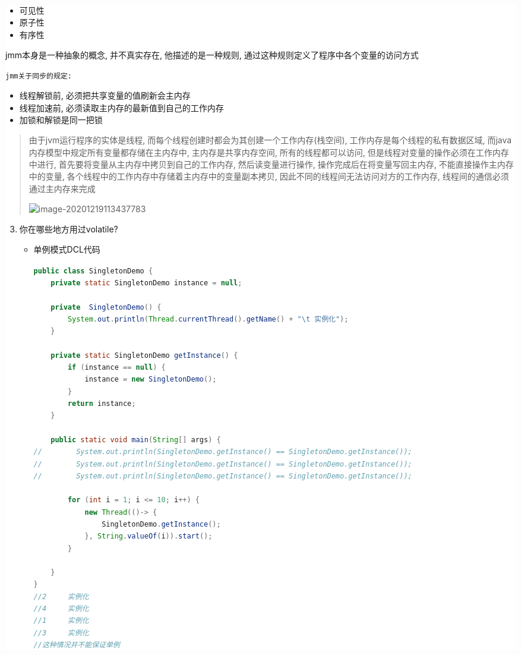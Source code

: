    * 可见性
   * 原子性
   * 有序性

   jmm本身是一种抽象的概念, 并不真实存在, 他描述的是一种规则, 通过这种规则定义了程序中各个变量的访问方式

   `jmm关于同步的规定:`

   * 线程解锁前, 必须把共享变量的值刷新会主内存
   * 线程加速前, 必须读取主内存的最新值到自己的工作内存
   * 加锁和解锁是同一把锁

   > 由于jvm运行程序的实体是线程, 而每个线程创建时都会为其创建一个工作内存(栈空间), 工作内存是每个线程的私有数据区域, 而java内存模型中规定所有变量都存储在主内存中, 主内存是共享内存空间, 所有的线程都可以访问, 但是线程对变量的操作必须在工作内存中进行, 首先要将变量从主内存中拷贝到自己的工作内存, 然后读变量进行操作, 操作完成后在将变量写回主内存, 不能直接操作主内存中的变量, 各个线程中的工作内存中存储着主内存中的变量副本拷贝, 因此不同的线程间无法访问对方的工作内存, 线程间的通信必须通过主内存来完成
   >
   > ![image-20201219113437783](E:\learningNotes\面试专题\pic\image-20201219113437783.png)

3. 你在哪些地方用过volatile?

   * 单例模式DCL代码

     ```java 
     public class SingletonDemo {
         private static SingletonDemo instance = null;
     
         private  SingletonDemo() {
             System.out.println(Thread.currentThread().getName() + "\t 实例化");
         }
     
         private static SingletonDemo getInstance() {
             if (instance == null) {
                 instance = new SingletonDemo();
             }
             return instance;
         }
     
         public static void main(String[] args) {
     //        System.out.println(SingletonDemo.getInstance() == SingletonDemo.getInstance());
     //        System.out.println(SingletonDemo.getInstance() == SingletonDemo.getInstance());
     //        System.out.println(SingletonDemo.getInstance() == SingletonDemo.getInstance());
     
             for (int i = 1; i <= 10; i++) {
                 new Thread(()-> {
                     SingletonDemo.getInstance();
                 }, String.valueOf(i)).start();
             }
     
         }
     }
     //2	 实例化
     //4	 实例化
     //1	 实例化
     //3	 实例化
     //这种情况并不能保证单例
     ```
